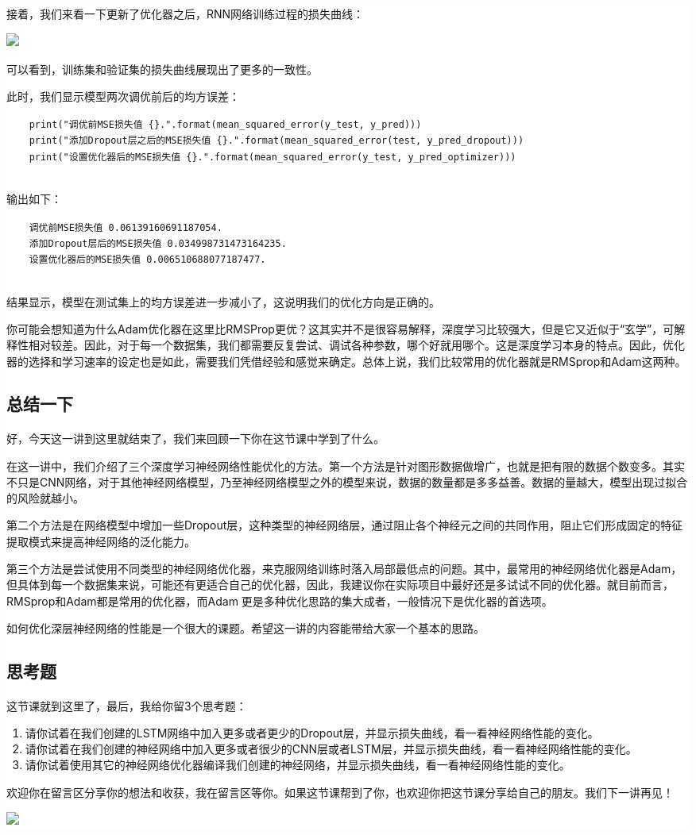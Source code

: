 接着，我们来看一下更新了优化器之后，RNN网络训练过程的损失曲线：

![](/images/零基础实战机器学习/03.业务场景闯关篇/resourceimage3cb93c0f5e1421ff9f7e2e8288160793f1b9.png)

可以看到，训练集和验证集的损失曲线展现出了更多的一致性。

此时，我们显示模型两次调优前后的均方误差：

```
    print("调优前MSE损失值 {}.".format(mean_squared_error(y_test, y_pred)))
    print("添加Dropout层之后的MSE损失值 {}.".format(mean_squared_error(test, y_pred_dropout)))
    print("设置优化器后的MSE损失值 {}.".format(mean_squared_error(y_test, y_pred_optimizer)))
    

```

输出如下：

```
    调优前MSE损失值 0.06139160691187054.
    添加Dropout层后的MSE损失值 0.034998731473164235.
    设置优化器后的MSE损失值 0.006510688077187477.
    

```

结果显示，模型在测试集上的均方误差进一步减小了，这说明我们的优化方向是正确的。

你可能会想知道为什么Adam优化器在这里比RMSProp更优？这其实并不是很容易解释，深度学习比较强大，但是它又近似于“玄学”，可解释性相对较差。因此，对于每一个数据集，我们都需要反复尝试、调试各种参数，哪个好就用哪个。这是深度学习本身的特点。因此，优化器的选择和学习速率的设定也是如此，需要我们凭借经验和感觉来确定。总体上说，我们比较常用的优化器就是RMSprop和Adam这两种。

## 总结一下

好，今天这一讲到这里就结束了，我们来回顾一下你在这节课中学到了什么。

在这一讲中，我们介绍了三个深度学习神经网络性能优化的方法。第一个方法是针对图形数据做增广，也就是把有限的数据个数变多。其实不只是CNN网络，对于其他神经网络模型，乃至神经网络模型之外的模型来说，数据的数量都是多多益善。数据的量越大，模型出现过拟合的风险就越小。

第二个方法是在网络模型中增加一些Dropout层，这种类型的神经网络层，通过阻止各个神经元之间的共同作用，阻止它们形成固定的特征提取模式来提高神经网络的泛化能力。

第三个方法是尝试使用不同类型的神经网络优化器，来克服网络训练时落入局部最低点的问题。其中，最常用的神经网络优化器是Adam，但具体到每一个数据集来说，可能还有更适合自己的优化器，因此，我建议你在实际项目中最好还是多试试不同的优化器。就目前而言，RMSprop和Adam都是常用的优化器，而Adam 更是多种优化思路的集大成者，一般情况下是优化器的首选项。

如何优化深层神经网络的性能是一个很大的课题。希望这一讲的内容能带给大家一个基本的思路。

## 思考题

这节课就到这里了，最后，我给你留3个思考题：

1.  请你试着在我们创建的LSTM网络中加入更多或者更少的Dropout层，并显示损失曲线，看一看神经网络性能的变化。
2.  请你试着在我们创建的神经网络中加入更多或者很少的CNN层或者LSTM层，并显示损失曲线，看一看神经网络性能的变化。
3.  请你试着使用其它的神经网络优化器编译我们创建的神经网络，并显示损失曲线，看一看神经网络性能的变化。

欢迎你在留言区分享你的想法和收获，我在留言区等你。如果这节课帮到了你，也欢迎你把这节课分享给自己的朋友。我们下一讲再见！

![](/images/零基础实战机器学习/03.业务场景闯关篇/resourceimage2a332a1e83754fd18c8fedbfae24819dyy33.jpg)